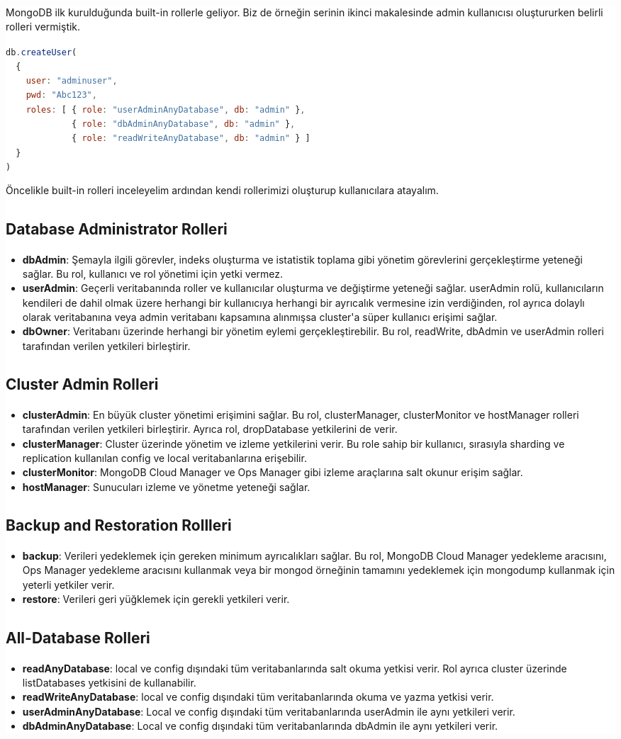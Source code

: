 
MongoDB ilk kurulduğunda built-in rollerle  geliyor. Biz de örneğin serinin  ikinci makalesinde admin kullanıcısı oluştururken belirli rolleri vermiştik. 

```javascript
db.createUser(
  {
    user: "adminuser",
    pwd: "Abc123",
    roles: [ { role: "userAdminAnyDatabase", db: "admin" }, 
             { role: "dbAdminAnyDatabase", db: "admin" }, 
             { role: "readWriteAnyDatabase", db: "admin" } ]
  }
)
```

Öncelikle built-in rolleri inceleyelim ardından kendi rollerimizi oluşturup kullanıcılara atayalım.




## Database Administrator Rolleri
- **dbAdmin**: Şemayla ilgili görevler, indeks oluşturma ve istatistik toplama gibi yönetim görevlerini gerçekleştirme yeteneği sağlar. Bu rol, kullanıcı ve rol yönetimi için yetki vermez.
- **userAdmin**: Geçerli veritabanında roller ve kullanıcılar oluşturma ve değiştirme yeteneği sağlar. userAdmin rolü, kullanıcıların kendileri de dahil olmak üzere herhangi bir kullanıcıya herhangi bir ayrıcalık vermesine izin verdiğinden, rol ayrıca dolaylı olarak veritabanına veya admin veritabanı kapsamına alınmışsa cluster'a süper kullanıcı erişimi sağlar.
- **dbOwner**: Veritabanı üzerinde herhangi bir yönetim eylemi gerçekleştirebilir. Bu rol, readWrite, dbAdmin ve userAdmin rolleri tarafından verilen yetkileri birleştirir.

## Cluster Admin Rolleri
- **clusterAdmin**: En büyük cluster yönetimi erişimini sağlar. Bu rol, clusterManager, clusterMonitor ve hostManager rolleri tarafından verilen yetkileri birleştirir. Ayrıca rol, dropDatabase yetkilerini de verir.
- **clusterManager**: Cluster üzerinde yönetim ve izleme yetkilerini verir. Bu role sahip bir kullanıcı, sırasıyla sharding ve replication kullanılan config ve local veritabanlarına erişebilir.
- **clusterMonitor**: MongoDB Cloud Manager ve Ops Manager gibi izleme araçlarına salt okunur erişim sağlar.
- **hostManager**: Sunucuları izleme ve yönetme yeteneği sağlar.

## Backup and Restoration Rollleri
- **backup**: Verileri yedeklemek için gereken minimum ayrıcalıkları sağlar. Bu rol, MongoDB Cloud Manager yedekleme aracısını, Ops Manager yedekleme aracısını kullanmak veya bir mongod örneğinin tamamını yedeklemek için mongodump kullanmak için yeterli yetkiler verir.
- **restore**: Verileri geri yüğklemek için gerekli yetkileri verir.

## All-Database Rolleri
- **readAnyDatabase**: local ve config dışındaki tüm veritabanlarında salt okuma yetkisi verir. Rol ayrıca cluster üzerinde listDatabases yetkisini de kullanabilir.
- **readWriteAnyDatabase**: local ve config dışındaki tüm veritabanlarında okuma ve yazma yetkisi verir.
- **userAdminAnyDatabase**: Local ve config dışındaki tüm veritabanlarında userAdmin ile aynı yetkileri verir.
- **dbAdminAnyDatabase**: Local ve config dışındaki tüm veritabanlarında dbAdmin ile aynı yetkileri verir.
